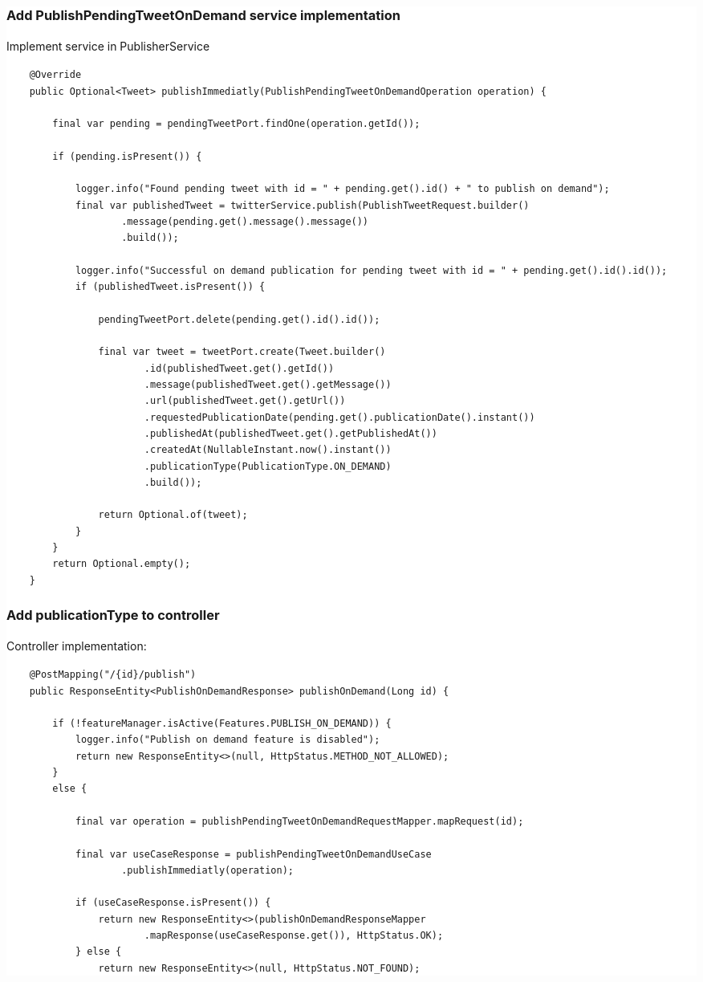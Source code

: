 ### Add PublishPendingTweetOnDemand service implementation

Implement service in PublisherService

```
	@Override
	public Optional<Tweet> publishImmediatly(PublishPendingTweetOnDemandOperation operation) {

		final var pending = pendingTweetPort.findOne(operation.getId());

		if (pending.isPresent()) {

			logger.info("Found pending tweet with id = " + pending.get().id() + " to publish on demand");
			final var publishedTweet = twitterService.publish(PublishTweetRequest.builder()
					.message(pending.get().message().message())
					.build());

			logger.info("Successful on demand publication for pending tweet with id = " + pending.get().id().id());
			if (publishedTweet.isPresent()) {

				pendingTweetPort.delete(pending.get().id().id());

				final var tweet = tweetPort.create(Tweet.builder()
						.id(publishedTweet.get().getId())
						.message(publishedTweet.get().getMessage())
						.url(publishedTweet.get().getUrl())
						.requestedPublicationDate(pending.get().publicationDate().instant())
						.publishedAt(publishedTweet.get().getPublishedAt())
						.createdAt(NullableInstant.now().instant())
						.publicationType(PublicationType.ON_DEMAND)
						.build());

				return Optional.of(tweet);
			}		
		}
		return Optional.empty();
	}
```

### Add publicationType to controller

Controller implementation:

```
	@PostMapping("/{id}/publish")
	public ResponseEntity<PublishOnDemandResponse> publishOnDemand(Long id) {
		
		if (!featureManager.isActive(Features.PUBLISH_ON_DEMAND)) {
			logger.info("Publish on demand feature is disabled");
			return new ResponseEntity<>(null, HttpStatus.METHOD_NOT_ALLOWED);
		}
		else {
			
			final var operation = publishPendingTweetOnDemandRequestMapper.mapRequest(id);
			
			final var useCaseResponse = publishPendingTweetOnDemandUseCase
					.publishImmediatly(operation);
			
			if (useCaseResponse.isPresent()) {
				return new ResponseEntity<>(publishOnDemandResponseMapper
						.mapResponse(useCaseResponse.get()), HttpStatus.OK);
			} else {
				return new ResponseEntity<>(null, HttpStatus.NOT_FOUND);
```